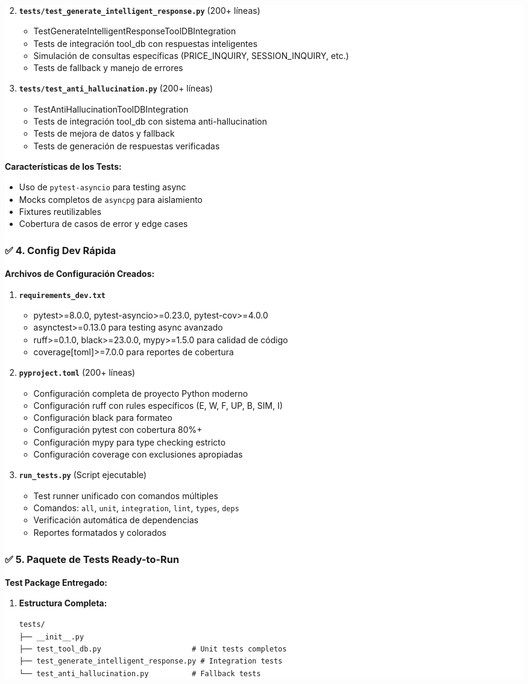 2. **`tests/test_generate_intelligent_response.py`** (200+ líneas)
   - TestGenerateIntelligentResponseToolDBIntegration
   - Tests de integración tool_db con respuestas inteligentes
   - Simulación de consultas específicas (PRICE_INQUIRY, SESSION_INQUIRY, etc.)
   - Tests de fallback y manejo de errores

3. **`tests/test_anti_hallucination.py`** (200+ líneas)
   - TestAntiHallucinationToolDBIntegration
   - Tests de integración tool_db con sistema anti-hallucination
   - Tests de mejora de datos y fallback
   - Tests de generación de respuestas verificadas

**Características de los Tests:**
- Uso de `pytest-asyncio` para testing async
- Mocks completos de `asyncpg` para aislamiento
- Fixtures reutilizables
- Cobertura de casos de error y edge cases

### ✅ 4. Config Dev Rápida

**Archivos de Configuración Creados:**

1. **`requirements_dev.txt`**
   - pytest>=8.0.0, pytest-asyncio>=0.23.0, pytest-cov>=4.0.0
   - asynctest>=0.13.0 para testing async avanzado
   - ruff>=0.1.0, black>=23.0.0, mypy>=1.5.0 para calidad de código
   - coverage[toml]>=7.0.0 para reportes de cobertura

2. **`pyproject.toml`** (200+ líneas)
   - Configuración completa de proyecto Python moderno
   - Configuración ruff con rules específicos (E, W, F, UP, B, SIM, I)
   - Configuración black para formateo
   - Configuración pytest con cobertura 80%+
   - Configuración mypy para type checking estricto
   - Configuración coverage con exclusiones apropiadas

3. **`run_tests.py`** (Script ejecutable)
   - Test runner unificado con comandos múltiples
   - Comandos: `all`, `unit`, `integration`, `lint`, `types`, `deps`
   - Verificación automática de dependencias
   - Reportes formatados y colorados

### ✅ 5. Paquete de Tests Ready-to-Run  

**Test Package Entregado:**

1. **Estructura Completa:**
   ```
   tests/
   ├── __init__.py
   ├── test_tool_db.py                     # Unit tests completos
   ├── test_generate_intelligent_response.py # Integration tests  
   └── test_anti_hallucination.py          # Fallback tests
   ```
